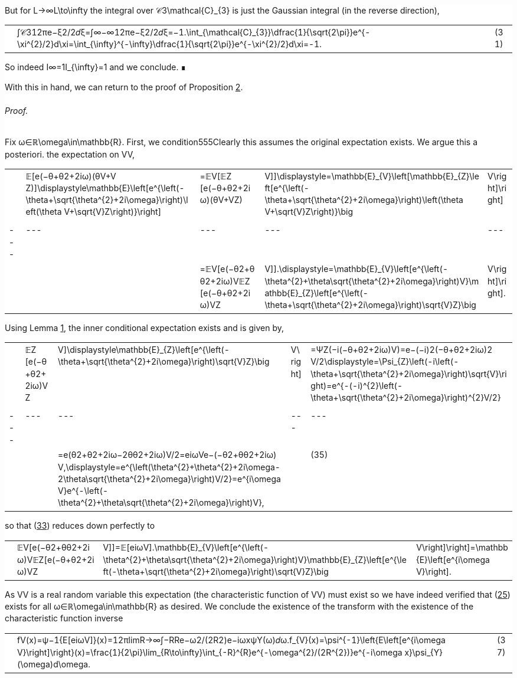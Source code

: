 But for L→∞L\to\infty the integral over 𝒞3\mathcal{C}\_{3} is just the Gaussian integral (in the reverse direction),

|  |  |  |  |
| --- | --- | --- | --- |
|  | ∫𝒞312​π​e−ξ2/2​𝑑ξ=∫∞−∞12​π​e−ξ2/2​𝑑ξ=−1.\int\_{\mathcal{C}\_{3}}\dfrac{1}{\sqrt{2\pi}}e^{-\xi^{2}/2}d\xi=\int\_{\infty}^{-\infty}\dfrac{1}{\sqrt{2\pi}}e^{-\xi^{2}/2}d\xi=-1. |  | (31) |

So indeed I∞=1I\_{\infty}=1 and we conclude.
∎

With this in hand, we can return to the proof of Proposition [2](https://arxiv.org/html/2510.14108v1#Thmprop2 "Proposition 2. ‣ 4 Time-Change Decomposition ‣ On Time-subordinated Brownian Motion Processes for Financial Markets").

###### Proof.

Fix ω∈ℝ\omega\in\mathbb{R}. First, we condition555Clearly this assumes the original expectation exists. We argue this a posteriori. the expectation on VV,

|  |  |  |  |  |
| --- | --- | --- | --- | --- |
|  | 𝔼​[e(−θ+θ2+2​i​ω)​(θ​V+V​Z)]\displaystyle\mathbb{E}\left[e^{\left(-\theta+\sqrt{\theta^{2}+2i\omega}\right)\left(\theta V+\sqrt{V}Z\right)}\right] | =𝔼V​[𝔼Z​[e(−θ+θ2+2​i​ω)​(θ​V+V​Z)|V]]\displaystyle=\mathbb{E}\_{V}\left[\mathbb{E}\_{Z}\left[e^{\left(-\theta+\sqrt{\theta^{2}+2i\omega}\right)\left(\theta V+\sqrt{V}Z\right)}\big|V\right]\right] |  | (32) |
|  |  |  |  |  |
| --- | --- | --- | --- | --- |
|  |  | =𝔼V​[e(−θ2+θ​θ2+2​i​ω)​V​𝔼Z​[e(−θ+θ2+2​i​ω)​V​Z|V]].\displaystyle=\mathbb{E}\_{V}\left[e^{\left(-\theta^{2}+\theta\sqrt{\theta^{2}+2i\omega}\right)V}\mathbb{E}\_{Z}\left[e^{\left(-\theta+\sqrt{\theta^{2}+2i\omega}\right)\sqrt{V}Z}\big|V\right]\right]. |  | (33) |

Using Lemma [1](https://arxiv.org/html/2510.14108v1#Thmlemma1 "Lemma 1. ‣ 4 Time-Change Decomposition ‣ On Time-subordinated Brownian Motion Processes for Financial Markets"), the inner conditional expectation exists and is given by,

|  |  |  |  |  |
| --- | --- | --- | --- | --- |
|  | 𝔼Z​[e(−θ+θ2+2​i​ω)​V​Z|V]\displaystyle\mathbb{E}\_{Z}\left[e^{\left(-\theta+\sqrt{\theta^{2}+2i\omega}\right)\sqrt{V}Z}\big|V\right] | =ΨZ​(−i​(−θ+θ2+2​i​ω)​V)=e−(−i)2​(−θ+θ2+2​i​ω)2​V/2\displaystyle=\Psi\_{Z}\left(-i\left(-\theta+\sqrt{\theta^{2}+2i\omega}\right)\sqrt{V}\right)=e^{-(-i)^{2}\left(-\theta+\sqrt{\theta^{2}+2i\omega}\right)^{2}V/2} |  | (34) |
|  |  |  |  |  |
| --- | --- | --- | --- | --- |
|  |  | =e(θ2+θ2+2​i​ω−2​θ​θ2+2​i​ω)​V/2=ei​ω​V​e−(−θ2+θ​θ2+2​i​ω)​V,\displaystyle=e^{\left(\theta^{2}+\theta^{2}+2i\omega-2\theta\sqrt{\theta^{2}+2i\omega}\right)V/2}=e^{i\omega V}e^{-\left(-\theta^{2}+\theta\sqrt{\theta^{2}+2i\omega}\right)V}, |  | (35) |

so that ([33](https://arxiv.org/html/2510.14108v1#S4.E33 "In 4 Time-Change Decomposition ‣ On Time-subordinated Brownian Motion Processes for Financial Markets")) reduces down perfectly to

|  |  |  |  |
| --- | --- | --- | --- |
|  | 𝔼V​[e(−θ2+θ​θ2+2​i​ω)​V​𝔼Z​[e(−θ+θ2+2​i​ω)​V​Z|V]]=𝔼​[ei​ω​V].\mathbb{E}\_{V}\left[e^{\left(-\theta^{2}+\theta\sqrt{\theta^{2}+2i\omega}\right)V}\mathbb{E}\_{Z}\left[e^{\left(-\theta+\sqrt{\theta^{2}+2i\omega}\right)\sqrt{V}Z}\big|V\right]\right]=\mathbb{E}\left[e^{i\omega V}\right]. |  | (36) |

As VV is a real random variable this expectation (the characteristic function of VV) must exist so we have indeed verified that ([25](https://arxiv.org/html/2510.14108v1#S4.E25 "In 4 Time-Change Decomposition ‣ On Time-subordinated Brownian Motion Processes for Financial Markets")) exists for all ω∈ℝ\omega\in\mathbb{R} as desired. We conclude the existence of the transform with the existence of the characteristic function inverse

|  |  |  |  |
| --- | --- | --- | --- |
|  | fV​(x)=ψ−1​{E​[ei​ω​V]}​(x)=12​π​limR→∞∫−RRe−ω2/(2​R2)​e−i​ω​x​ψY​(ω)​𝑑ω.f\_{V}(x)=\psi^{-1}\left\{E\left[e^{i\omega V}\right]\right\}(x)=\frac{1}{2\pi}\lim\_{R\to\infty}\int\_{-R}^{R}e^{-\omega^{2}/(2R^{2})}e^{-i\omega x}\psi\_{Y}(\omega)d\omega. |  | (37) |

